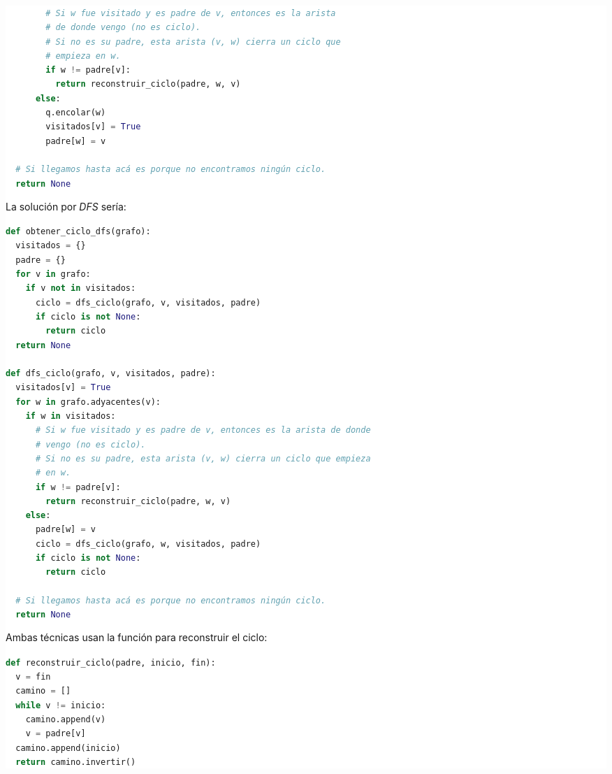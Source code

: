 ``` python
        # Si w fue visitado y es padre de v, entonces es la arista
        # de donde vengo (no es ciclo).
        # Si no es su padre, esta arista (v, w) cierra un ciclo que
        # empieza en w.
        if w != padre[v]:
          return reconstruir_ciclo(padre, w, v)
      else:
        q.encolar(w)
        visitados[v] = True
        padre[w] = v

  # Si llegamos hasta acá es porque no encontramos ningún ciclo.
  return None
```

La solución por _DFS_ sería:

``` python
def obtener_ciclo_dfs(grafo):
  visitados = {}
  padre = {}
  for v in grafo:
    if v not in visitados:
      ciclo = dfs_ciclo(grafo, v, visitados, padre)
      if ciclo is not None:
        return ciclo
  return None

def dfs_ciclo(grafo, v, visitados, padre):
  visitados[v] = True
  for w in grafo.adyacentes(v):
    if w in visitados:
      # Si w fue visitado y es padre de v, entonces es la arista de donde
      # vengo (no es ciclo).
      # Si no es su padre, esta arista (v, w) cierra un ciclo que empieza
      # en w.
      if w != padre[v]:
        return reconstruir_ciclo(padre, w, v)
    else:
      padre[w] = v
      ciclo = dfs_ciclo(grafo, w, visitados, padre)
      if ciclo is not None:
        return ciclo

  # Si llegamos hasta acá es porque no encontramos ningún ciclo.
  return None
```

Ambas técnicas usan la función para reconstruir el ciclo:

```python
def reconstruir_ciclo(padre, inicio, fin):
  v = fin
  camino = []
  while v != inicio:
    camino.append(v)
    v = padre[v]
  camino.append(inicio)
  return camino.invertir()
```
